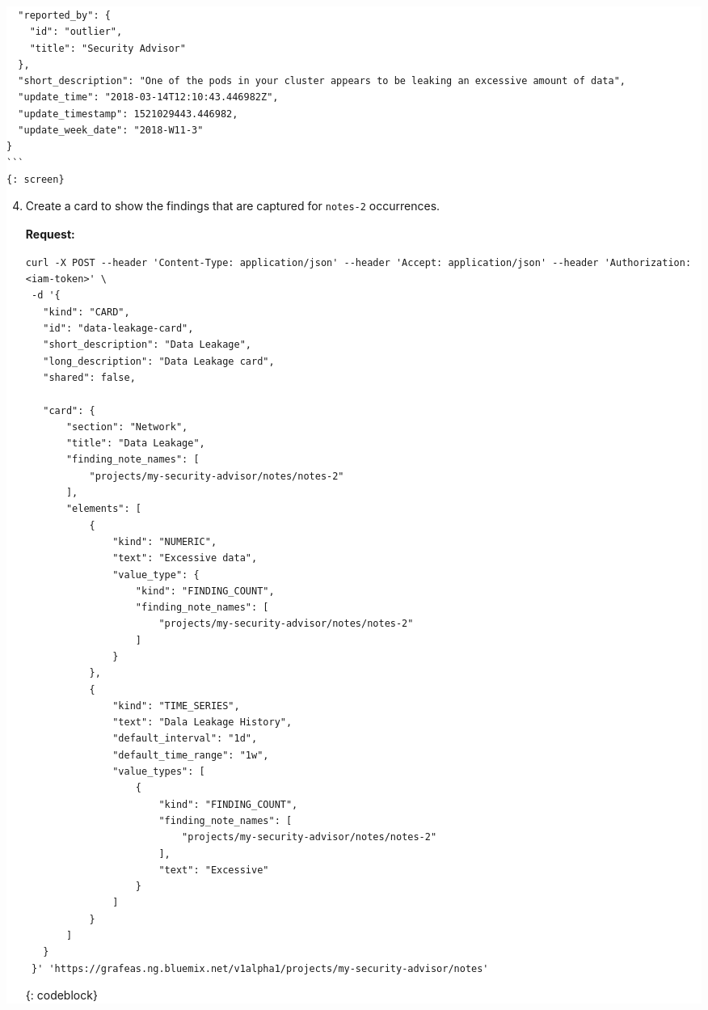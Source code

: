       "reported_by": {
        "id": "outlier",
        "title": "Security Advisor"
      },
      "short_description": "One of the pods in your cluster appears to be leaking an excessive amount of data",
      "update_time": "2018-03-14T12:10:43.446982Z",
      "update_timestamp": 1521029443.446982,
      "update_week_date": "2018-W11-3"
    }
    ```
    {: screen}

4.  Create a card to show the findings that are captured for `notes-2` occurrences.

    **Request:**

    ```
    curl -X POST --header 'Content-Type: application/json' --header 'Accept: application/json' --header 'Authorization: <iam-token>' \
     -d '{
       "kind": "CARD",
       "id": "data-leakage-card",
       "short_description": "Data Leakage",
       "long_description": "Data Leakage card",
       "shared": false,

       "card": {
           "section": "Network",
           "title": "Data Leakage",
           "finding_note_names": [
               "projects/my-security-advisor/notes/notes-2"
           ],
           "elements": [
               {
                   "kind": "NUMERIC",
                   "text": "Excessive data",
                   "value_type": {
                       "kind": "FINDING_COUNT",
                       "finding_note_names": [
                           "projects/my-security-advisor/notes/notes-2"
                       ]
                   }
               },
               {
                   "kind": "TIME_SERIES",
                   "text": "Dala Leakage History",
                   "default_interval": "1d",
                   "default_time_range": "1w",
                   "value_types": [
                       {
                           "kind": "FINDING_COUNT",
                           "finding_note_names": [
                               "projects/my-security-advisor/notes/notes-2"
                           ],
                           "text": "Excessive"
                       }
                   ]
               }
           ]
       }
     }' 'https://grafeas.ng.bluemix.net/v1alpha1/projects/my-security-advisor/notes'
    ```
    {: codeblock}
